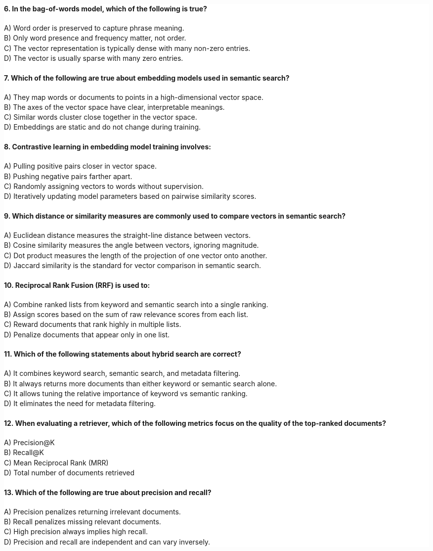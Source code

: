 #### 6. In the bag-of-words model, which of the following is true?  
A) Word order is preserved to capture phrase meaning.  
B) Only word presence and frequency matter, not order.  
C) The vector representation is typically dense with many non-zero entries.  
D) The vector is usually sparse with many zero entries.  

#### 7. Which of the following are true about embedding models used in semantic search?  
A) They map words or documents to points in a high-dimensional vector space.  
B) The axes of the vector space have clear, interpretable meanings.  
C) Similar words cluster close together in the vector space.  
D) Embeddings are static and do not change during training.  

#### 8. Contrastive learning in embedding model training involves:  
A) Pulling positive pairs closer in vector space.  
B) Pushing negative pairs farther apart.  
C) Randomly assigning vectors to words without supervision.  
D) Iteratively updating model parameters based on pairwise similarity scores.  

#### 9. Which distance or similarity measures are commonly used to compare vectors in semantic search?  
A) Euclidean distance measures the straight-line distance between vectors.  
B) Cosine similarity measures the angle between vectors, ignoring magnitude.  
C) Dot product measures the length of the projection of one vector onto another.  
D) Jaccard similarity is the standard for vector comparison in semantic search.  

#### 10. Reciprocal Rank Fusion (RRF) is used to:  
A) Combine ranked lists from keyword and semantic search into a single ranking.  
B) Assign scores based on the sum of raw relevance scores from each list.  
C) Reward documents that rank highly in multiple lists.  
D) Penalize documents that appear only in one list.  

#### 11. Which of the following statements about hybrid search are correct?  
A) It combines keyword search, semantic search, and metadata filtering.  
B) It always returns more documents than either keyword or semantic search alone.  
C) It allows tuning the relative importance of keyword vs semantic ranking.  
D) It eliminates the need for metadata filtering.  

#### 12. When evaluating a retriever, which of the following metrics focus on the quality of the top-ranked documents?  
A) Precision@K  
B) Recall@K  
C) Mean Reciprocal Rank (MRR)  
D) Total number of documents retrieved  

#### 13. Which of the following are true about precision and recall?  
A) Precision penalizes returning irrelevant documents.  
B) Recall penalizes missing relevant documents.  
C) High precision always implies high recall.  
D) Precision and recall are independent and can vary inversely.  

